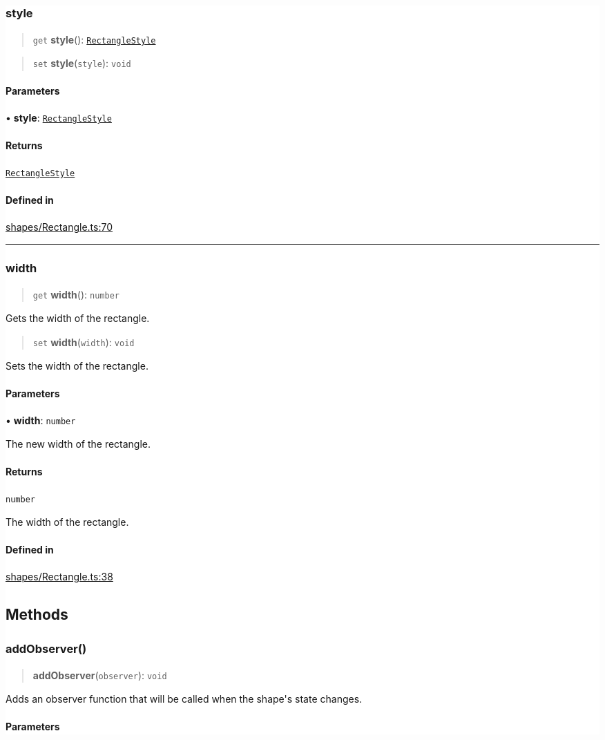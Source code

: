 ### style

> `get` **style**(): [`RectangleStyle`](RectangleStyle.md)

> `set` **style**(`style`): `void`

#### Parameters

• **style**: [`RectangleStyle`](RectangleStyle.md)

#### Returns

[`RectangleStyle`](RectangleStyle.md)

#### Defined in

[shapes/Rectangle.ts:70](https://github.com/avolutions/canvas-painter/blob/8662e7c583541591af74809f74056e5e590e4a38/src/shapes/Rectangle.ts#L70)

***

### width

> `get` **width**(): `number`

Gets the width of the rectangle.

> `set` **width**(`width`): `void`

Sets the width of the rectangle.

#### Parameters

• **width**: `number`

The new width of the rectangle.

#### Returns

`number`

The width of the rectangle.

#### Defined in

[shapes/Rectangle.ts:38](https://github.com/avolutions/canvas-painter/blob/8662e7c583541591af74809f74056e5e590e4a38/src/shapes/Rectangle.ts#L38)

## Methods

### addObserver()

> **addObserver**(`observer`): `void`

Adds an observer function that will be called when the shape's state changes.

#### Parameters
